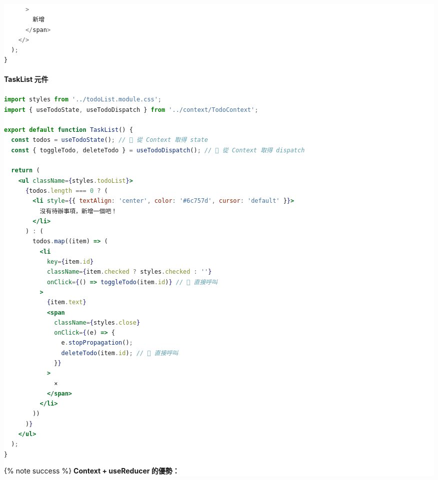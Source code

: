 ```jsx src/pages/lesson03/pages/TodoExample/components/TaskAdd.jsx
      >
        新增
      </span>
    </>
  );
}
```

#### TaskList 元件

```jsx src/pages/lesson03/pages/TodoExample/components/TaskList.jsx
import styles from '../todoList.module.css';
import { useTodoState, useTodoDispatch } from '../context/TodoContext';

export default function TaskList() {
  const todos = useTodoState(); // 🌟 從 Context 取得 state
  const { toggleTodo, deleteTodo } = useTodoDispatch(); // 🌟 從 Context 取得 dispatch

  return (
    <ul className={styles.todoList}>
      {todos.length === 0 ? (
        <li style={{ textAlign: 'center', color: '#6c757d', cursor: 'default' }}>
          沒有待辦事項，新增一個吧！
        </li>
      ) : (
        todos.map((item) => (
          <li
            key={item.id}
            className={item.checked ? styles.checked : ''}
            onClick={() => toggleTodo(item.id)} // 🌟 直接呼叫
          >
            {item.text}
            <span
              className={styles.close}
              onClick={(e) => {
                e.stopPropagation();
                deleteTodo(item.id); // 🌟 直接呼叫
              }}
            >
              ×
            </span>
          </li>
        ))
      )}
    </ul>
  );
}
```

{% note success %}
**Context + useReducer 的優勢：**
